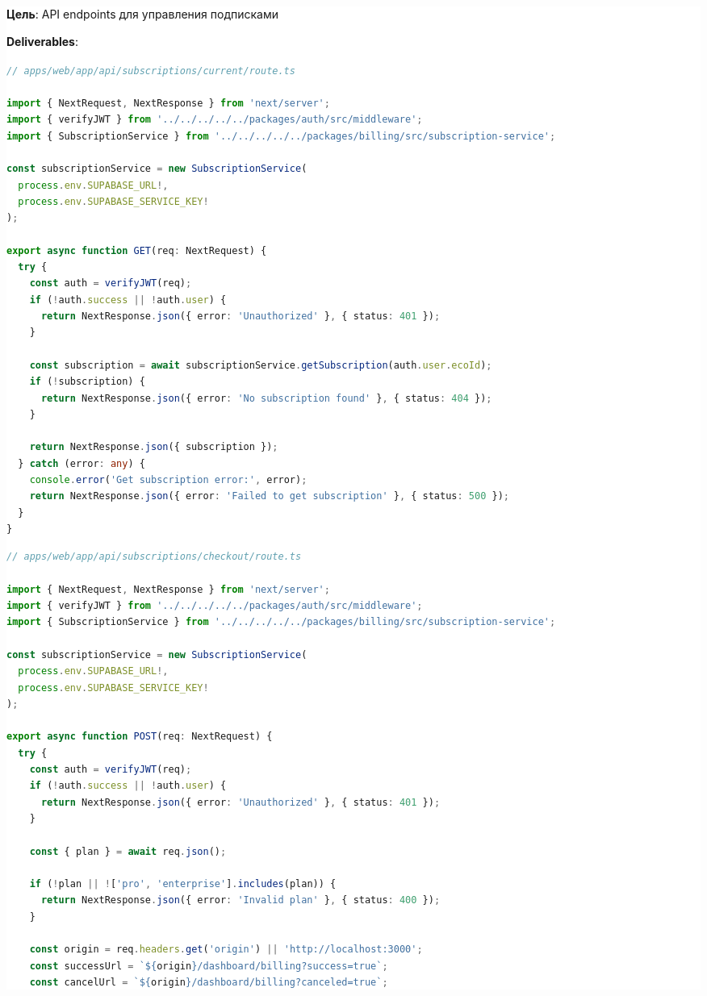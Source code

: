 **Цель**: API endpoints для управления подписками

**Deliverables**:

```typescript
// apps/web/app/api/subscriptions/current/route.ts

import { NextRequest, NextResponse } from 'next/server';
import { verifyJWT } from '../../../../../packages/auth/src/middleware';
import { SubscriptionService } from '../../../../../packages/billing/src/subscription-service';

const subscriptionService = new SubscriptionService(
  process.env.SUPABASE_URL!,
  process.env.SUPABASE_SERVICE_KEY!
);

export async function GET(req: NextRequest) {
  try {
    const auth = verifyJWT(req);
    if (!auth.success || !auth.user) {
      return NextResponse.json({ error: 'Unauthorized' }, { status: 401 });
    }

    const subscription = await subscriptionService.getSubscription(auth.user.ecoId);
    if (!subscription) {
      return NextResponse.json({ error: 'No subscription found' }, { status: 404 });
    }

    return NextResponse.json({ subscription });
  } catch (error: any) {
    console.error('Get subscription error:', error);
    return NextResponse.json({ error: 'Failed to get subscription' }, { status: 500 });
  }
}
```

```typescript
// apps/web/app/api/subscriptions/checkout/route.ts

import { NextRequest, NextResponse } from 'next/server';
import { verifyJWT } from '../../../../../packages/auth/src/middleware';
import { SubscriptionService } from '../../../../../packages/billing/src/subscription-service';

const subscriptionService = new SubscriptionService(
  process.env.SUPABASE_URL!,
  process.env.SUPABASE_SERVICE_KEY!
);

export async function POST(req: NextRequest) {
  try {
    const auth = verifyJWT(req);
    if (!auth.success || !auth.user) {
      return NextResponse.json({ error: 'Unauthorized' }, { status: 401 });
    }

    const { plan } = await req.json();

    if (!plan || !['pro', 'enterprise'].includes(plan)) {
      return NextResponse.json({ error: 'Invalid plan' }, { status: 400 });
    }

    const origin = req.headers.get('origin') || 'http://localhost:3000';
    const successUrl = `${origin}/dashboard/billing?success=true`;
    const cancelUrl = `${origin}/dashboard/billing?canceled=true`;

```